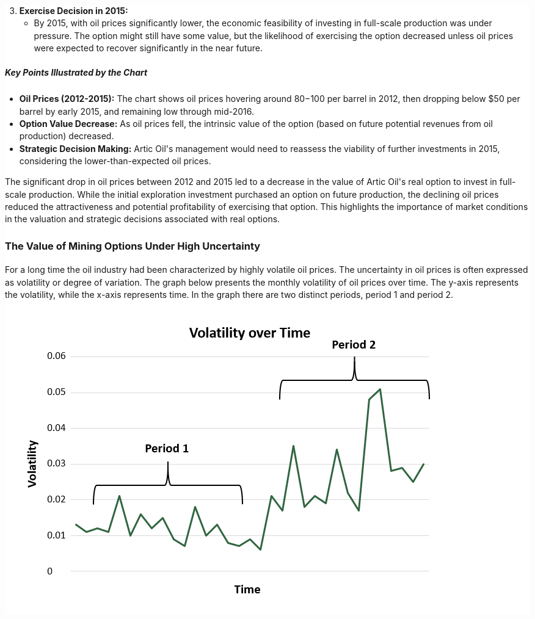 3. **Exercise Decision in 2015:**
   - By 2015, with oil prices significantly lower, the economic feasibility of investing in full-scale production was under pressure. The option might still have some value, but the likelihood of exercising the option decreased unless oil prices were expected to recover significantly in the near future.

##### Key Points Illustrated by the Chart

- **Oil Prices (2012-2015):** The chart shows oil prices hovering around $80-$100 per barrel in 2012, then dropping below $50 per barrel by early 2015, and remaining low through mid-2016.
- **Option Value Decrease:** As oil prices fell, the intrinsic value of the option (based on future potential revenues from oil production) decreased.
- **Strategic Decision Making:** Artic Oil's management would need to reassess the viability of further investments in 2015, considering the lower-than-expected oil prices.

The significant drop in oil prices between 2012 and 2015 led to a decrease in the value of Artic Oil's real option to invest in full-scale production. While the initial exploration investment purchased an option on future production, the declining oil prices reduced the attractiveness and potential profitability of exercising that option. This highlights the importance of market conditions in the valuation and strategic decisions associated with real options.


### The Value of Mining Options Under High Uncertainty

For a long time the oil industry had been characterized by highly volatile oil prices. The uncertainty in oil prices is often expressed as volatility or degree of variation. The graph below presents the monthly volatility of oil prices  over time. The y-axis represents the volatility, while the x-axis represents time. In the graph there are two distinct periods, period 1 and period 2.

![Volatility](https://github.com/isadays/Valuation-Strategy/blob/main/Volatility.png)
